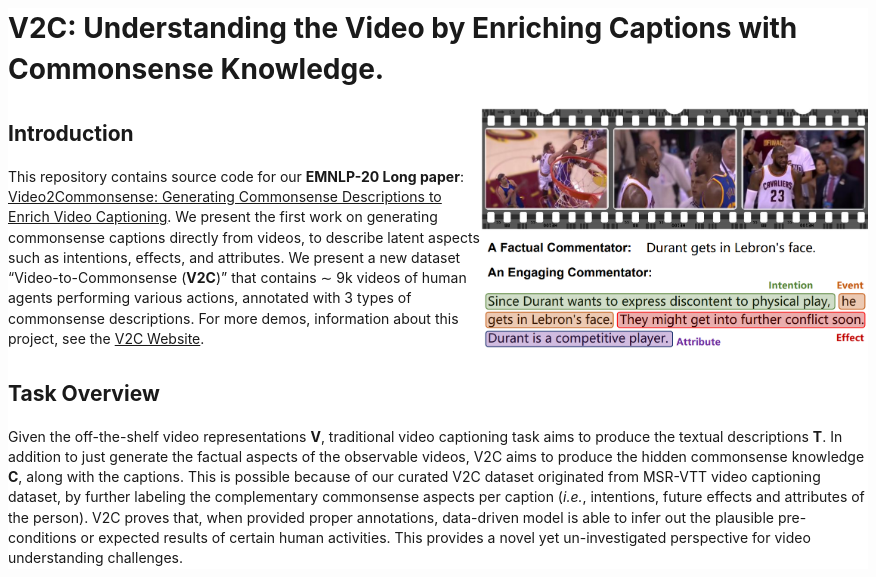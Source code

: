 # V2C: Understanding the Video by Enriching Captions with Commonsense Knowledge.
<img src="pictures/v2c.png"  height="240" align="right"> 


## Introduction

This repository contains source code for our **EMNLP-20 Long paper**: [Video2Commonsense: Generating Commonsense Descriptions to Enrich
Video Captioning](https://arxiv.org/pdf/2003.05162.pdf).
We present the first work on generating commonsense captions directly from videos, to
describe latent aspects such as intentions, effects, and attributes. We present a new dataset
“Video-to-Commonsense (**V2C**)” that contains
∼ 9k videos of human agents performing various actions, annotated with 3 types of commonsense descriptions. 
For more demos, information about this project, see the [V2C Website](https://asu-active-perception-group.github.io/Video2Commonsense/).

## Task Overview
Given the off-the-shelf video representations **V**, traditional video captioning task aims to produce the textual descriptions **T**. In addition to just generate the factual aspects of the observable videos, V2C aims to produce the hidden commonsense knowledge **C**, along with the captions. This is possible because of our curated V2C dataset originated from MSR-VTT video captioning dataset, by further labeling the complementary commonsense aspects per caption (*i.e.*, intentions, future effects and attributes of the person). V2C proves that, when provided proper annotations, data-driven model is able to infer out the plausible pre-conditions or expected results of certain human activities. This provides a novel yet un-investigated perspective for video understanding challenges. 
